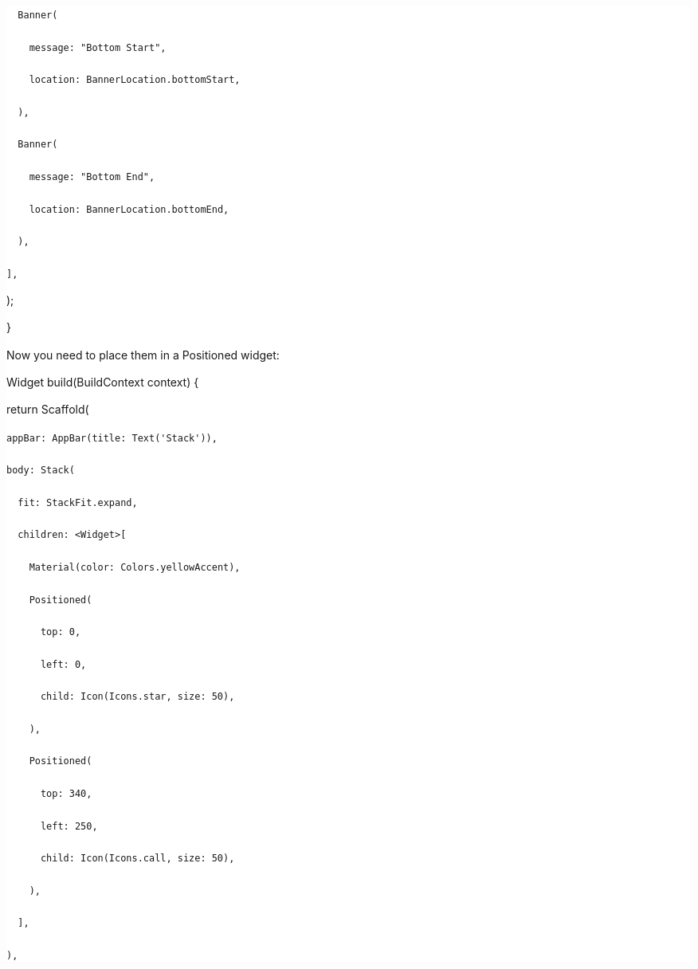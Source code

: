       Banner(

        message: "Bottom Start",

        location: BannerLocation.bottomStart,

      ),

      Banner(

        message: "Bottom End",

        location: BannerLocation.bottomEnd,

      ),

    ],

  );

}

 

Now you need to place them in a Positioned widget:

 

 

Widget build(BuildContext context) {

  return Scaffold(

    appBar: AppBar(title: Text('Stack')),

    body: Stack(

      fit: StackFit.expand,

      children: <Widget>[

        Material(color: Colors.yellowAccent),

        Positioned(

          top: 0,

          left: 0,

          child: Icon(Icons.star, size: 50),

        ),

        Positioned(

          top: 340,

          left: 250,

          child: Icon(Icons.call, size: 50),

        ),

      ],

    ),
